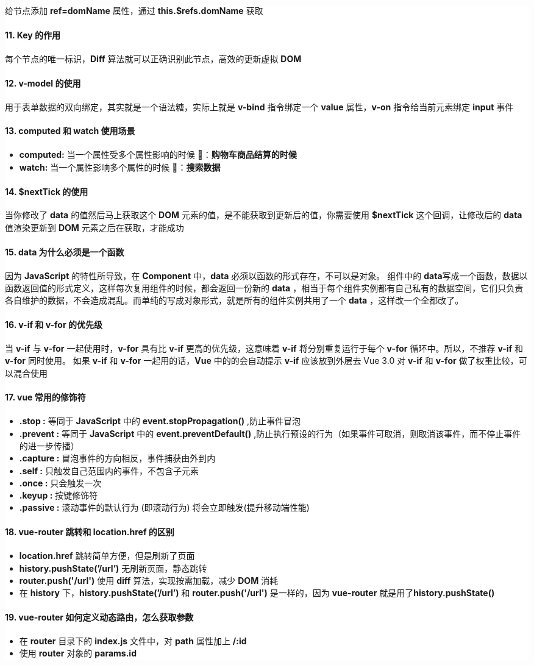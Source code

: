 给节点添加 **ref=domName** 属性，通过 **this.$refs.domName** 获取

#### **11. Key 的作用**

每个节点的唯一标识，**Diff** 算法就可以正确识别此节点，高效的更新虚拟 **DOM**

#### **12. v-model 的使用**

用于表单数据的双向绑定，其实就是一个语法糖，实际上就是 **v-bind** 指令绑定一个 **value** 属性，**v-on** 指令给当前元素绑定 **input** 事件

#### **13. computed 和 watch 使用场景**

- **computed:** 当一个属性受多个属性影响的时候 🌰：**购物车商品结算的时候**
- **watch:** 当一个属性影响多个属性的时候 🌰：**搜索数据**

#### **14. $nextTick 的使用**

当你修改了 **data** 的值然后马上获取这个 **DOM** 元素的值，是不能获取到更新后的值，你需要使用 **$nextTick** 这个回调，让修改后的 **data** 值渲染更新到 **DOM** 元素之后在获取，才能成功

#### **15. data 为什么必须是一个函数**

因为 **JavaScript** 的特性所导致，在 **Component** 中，**data** 必须以函数的形式存在，不可以是对象。 组件中的 **data**写成一个函数，数据以函数返回值的形式定义，这样每次复用组件的时候，都会返回一份新的 **data** ，相当于每个组件实例都有自己私有的数据空间，它们只负责各自维护的数据，不会造成混乱。而单纯的写成对象形式，就是所有的组件实例共用了一个 **data** ，这样改一个全都改了。

#### **16. v-if 和 v-for 的优先级**

当 **v-if** 与 **v-for** 一起使用时，**v-for** 具有比 **v-if** 更高的优先级，这意味着 **v-if** 将分别重复运行于每个 **v-for** 循环中。所以，不推荐 **v-if** 和 **v-for** 同时使用。 如果 **v-if** 和 **v-for** 一起用的话，**Vue** 中的的会自动提示 **v-if** 应该放到外层去
Vue 3.0 对 **v-if** 和 **v-for** 做了权重比较，可以混合使用

#### **17. vue 常用的修饰符**

- **.stop :** 等同于 **JavaScript** 中的 **event.stopPropagation()** ,防止事件冒泡
- **.prevent :** 等同于 **JavaScript** 中的 **event.preventDefault()** ,防止执行预设的行为（如果事件可取消，则取消该事件，而不停止事件的进一步传播）
- **.capture :** 冒泡事件的方向相反，事件捕获由外到内
- **.self :** 只触发自己范围内的事件，不包含子元素
- **.once :** 只会触发一次
- **.keyup :** 按键修饰符
- **.passive :** 滚动事件的默认行为 (即滚动行为) 将会立即触发(提升移动端性能)

#### **18. vue-router 跳转和 location.href 的区别**

- **location.href** 跳转简单方便，但是刷新了页面
- **history.pushState(’/url’)** 无刷新页面，静态跳转
- **router.push('/url')** 使用 **diff** 算法，实现按需加载，减少 **DOM** 消耗
- 在 **history** 下，**history.pushState(’/url’)** 和 **router.push('/url')** 是一样的，因为 **vue-router** 就是用了**history.pushState()**

#### **19. vue-router 如何定义动态路由，怎么获取参数**

- 在 **router** 目录下的 **index.js** 文件中，对 **path** 属性加上 **/:id**
- 使用 **router** 对象的 **params.id**

